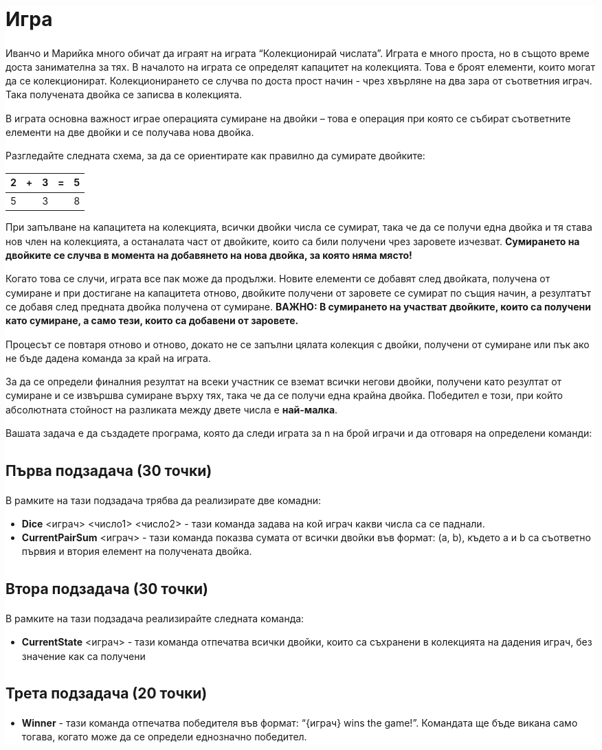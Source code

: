# Игра 

Иванчо и Марийка много обичат да играят на играта “Колекционирай числата”. Играта е много проста, но в същото време доста занимателна за тях. В началото на играта се определят капацитет на колекцията. Това е броят елементи, които могат да се колекционират. Колекционирането се случва по доста прост начин - чрез хвърляне на два зара от съответния играч. Така получената двойка се записва в колекцията.

В играта основна важност играе операцията сумиране на двойки – това е операция при която се събират съответните елементи на две двойки и се получава нова двойка.

Разгледайте следната схема, за да се ориентирате как правилно да сумирате двойките:

**2**|**+**|**3**|**=**|**5**
:-----:|:-----:|:-----:|:-----:|:-----:
5| |3| |8

При запълване на капацитета на колекцията, всички двойки числа се сумират, така че да се получи една двойка и тя става нов член на колекцията, а останалата част от двойките, които са били получени чрез заровете изчезват. **Сумирането на двойките се случва в момента на добавянето на нова двойка, за която няма място!**

Когато това се случи, играта все пак може да продължи. Новите елементи се добавят след двойката, получена от сумиране и при достигане на капацитета отново, двойките получени от заровете се сумират по същия начин, а резултатът се добавя след предната двойка получена от сумиране. **ВАЖНО: В сумирането на участват двойките, които са получени като сумиране, а само тези, които са добавени от заровете.**

Процесът се повтаря отново и отново, докато не се запълни цялата колекция с двойки, получени от сумиране или пък ако не бъде дадена команда за край на играта.

За да се определи финалния резултат на всеки участник се вземат всички негови двойки, получени като резултат от сумиране и се извършва сумиране върху тях, така че да се получи една крайна двойка. Победител е този, при който абсолютната стойност на разликата между двете числа е **най-малка**.

Вашата задача е да създадете програма, която да следи играта за n на брой играчи и да отговаря на определени команди:

## Първа подзадача (30 точки)
В рамките на тази подзадача трябва да реализирате две комадни:
- **Dice** <играч> <число1> <число2> - тази команда задава на кой играч какви числа са се паднали.
- **CurrentPairSum** <играч> - тази команда показва сумата от всички двойки във формат: (a, b), където a и b са съответно първия и втория елемент на получената двойка.
  
## Втора подзадача (30 точки)
В рамките на тази подзадача реализирайте следната команда:
- **CurrentState** <играч> - тази команда отпечатва всички двойки, които са съхранени в колекцията на дадения играч, без значение как са получени
 
## Трета подзадача (20 точки)
- **Winner** - тази команда отпечатва победителя във формат: “{играч} wins the game!”. Командата ще бъде викана само тогава, когато може да се определи еднозначно победител.
 